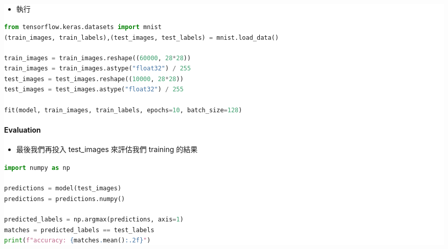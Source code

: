 + 執行
```python
from tensorflow.keras.datasets import mnist
(train_images, train_labels),(test_images, test_labels) = mnist.load_data()

train_images = train_images.reshape((60000, 28*28))
train_images = train_images.astype("float32") / 255
test_images = test_images.reshape((10000, 28*28))
test_images = test_images.astype("float32") / 255

fit(model, train_images, train_labels, epochs=10, batch_size=128)
```
#### Evaluation
+ 最後我們再投入 test_images 來評估我們 training 的結果
```python
import numpy as np

predictions = model(test_images)
predictions = predictions.numpy()

predicted_labels = np.argmax(predictions, axis=1)
matches = predicted_labels == test_labels
print(f"accuracy: {matches.mean():.2f}")
```